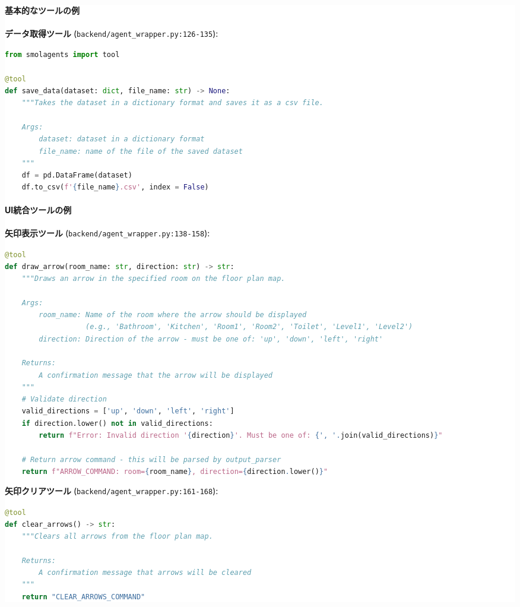 #### 基本的なツールの例

**データ取得ツール** (`backend/agent_wrapper.py:126-135`):
```python
from smolagents import tool

@tool
def save_data(dataset: dict, file_name: str) -> None:
    """Takes the dataset in a dictionary format and saves it as a csv file.

    Args:
        dataset: dataset in a dictionary format
        file_name: name of the file of the saved dataset
    """
    df = pd.DataFrame(dataset)
    df.to_csv(f'{file_name}.csv', index = False)
```

#### UI統合ツールの例

**矢印表示ツール** (`backend/agent_wrapper.py:138-158`):
```python
@tool
def draw_arrow(room_name: str, direction: str) -> str:
    """Draws an arrow in the specified room on the floor plan map.

    Args:
        room_name: Name of the room where the arrow should be displayed
                   (e.g., 'Bathroom', 'Kitchen', 'Room1', 'Room2', 'Toilet', 'Level1', 'Level2')
        direction: Direction of the arrow - must be one of: 'up', 'down', 'left', 'right'

    Returns:
        A confirmation message that the arrow will be displayed
    """
    # Validate direction
    valid_directions = ['up', 'down', 'left', 'right']
    if direction.lower() not in valid_directions:
        return f"Error: Invalid direction '{direction}'. Must be one of: {', '.join(valid_directions)}"

    # Return arrow command - this will be parsed by output_parser
    return f"ARROW_COMMAND: room={room_name}, direction={direction.lower()}"
```

**矢印クリアツール** (`backend/agent_wrapper.py:161-168`):
```python
@tool
def clear_arrows() -> str:
    """Clears all arrows from the floor plan map.

    Returns:
        A confirmation message that arrows will be cleared
    """
    return "CLEAR_ARROWS_COMMAND"
```
